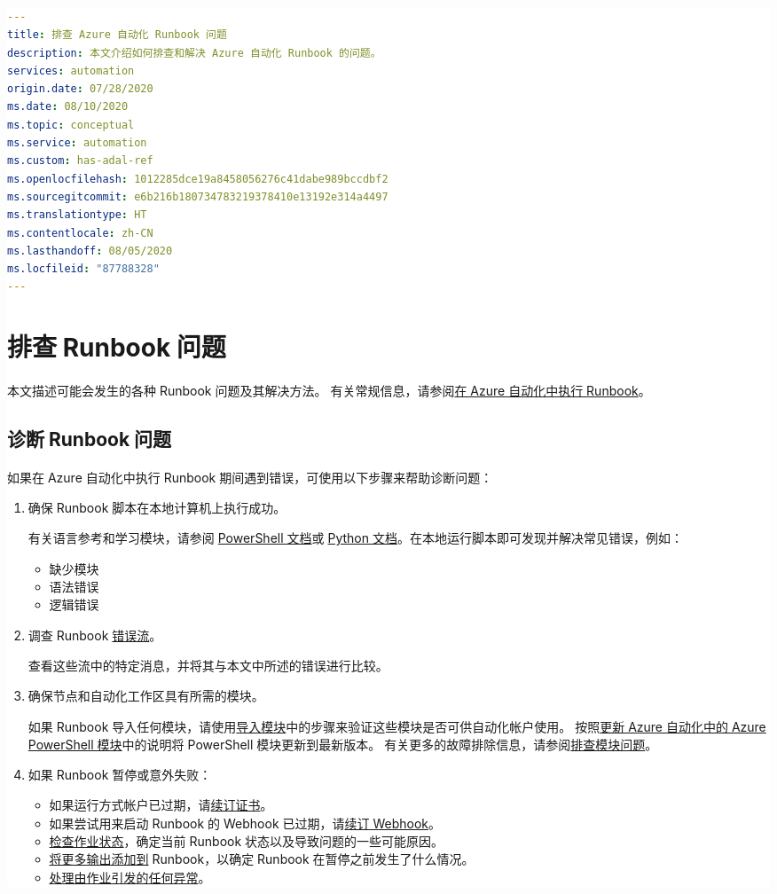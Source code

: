 ```yaml
---
title: 排查 Azure 自动化 Runbook 问题
description: 本文介绍如何排查和解决 Azure 自动化 Runbook 的问题。
services: automation
origin.date: 07/28/2020
ms.date: 08/10/2020
ms.topic: conceptual
ms.service: automation
ms.custom: has-adal-ref
ms.openlocfilehash: 1012285dce19a8458056276c41dabe989bccdbf2
ms.sourcegitcommit: e6b216b180734783219378410e13192e314a4497
ms.translationtype: HT
ms.contentlocale: zh-CN
ms.lasthandoff: 08/05/2020
ms.locfileid: "87788328"
---
```

# <a name="troubleshoot-runbook-issues"></a>排查 Runbook 问题

 本文描述可能会发生的各种 Runbook 问题及其解决方法。 有关常规信息，请参阅[在 Azure 自动化中执行 Runbook](../automation-runbook-execution.md)。

## <a name="diagnose-runbook-issues"></a>诊断 Runbook 问题

如果在 Azure 自动化中执行 Runbook 期间遇到错误，可使用以下步骤来帮助诊断问题：

1. 确保 Runbook 脚本在本地计算机上执行成功。

    有关语言参考和学习模块，请参阅 [PowerShell 文档](https://docs.microsoft.com/powershell/scripting/overview)或 [Python 文档](https://docs.python.org/3/)。在本地运行脚本即可发现并解决常见错误，例如：

      * 缺少模块
      * 语法错误
      * 逻辑错误

1. 调查 Runbook [错误流](../automation-runbook-output-and-messages.md#runbook-output)。

    查看这些流中的特定消息，并将其与本文中所述的错误进行比较。

1. 确保节点和自动化工作区具有所需的模块。

    如果 Runbook 导入任何模块，请使用[导入模块](../shared-resources/modules.md#import-modules)中的步骤来验证这些模块是否可供自动化帐户使用。 按照[更新 Azure 自动化中的 Azure PowerShell 模块](../automation-update-azure-modules.md)中的说明将 PowerShell 模块更新到最新版本。 有关更多的故障排除信息，请参阅[排查模块问题](shared-resources.md#modules)。

1. 如果 Runbook 暂停或意外失败：

    * 如果运行方式帐户已过期，请[续订证书](../manage-runas-account.md#cert-renewal)。
    * 如果尝试用来启动 Runbook 的 Webhook 已过期，请[续订 Webhook](../automation-webhooks.md#renew-a-webhook)。
    * [检查作业状态](../automation-runbook-execution.md#job-statuses)，确定当前 Runbook 状态以及导致问题的一些可能原因。
    * [将更多输出添加到](../automation-runbook-output-and-messages.md#monitor-message-streams) Runbook，以确定 Runbook 在暂停之前发生了什么情况。
    * [处理由作业引发的任何异常](../automation-runbook-execution.md#exceptions)。
